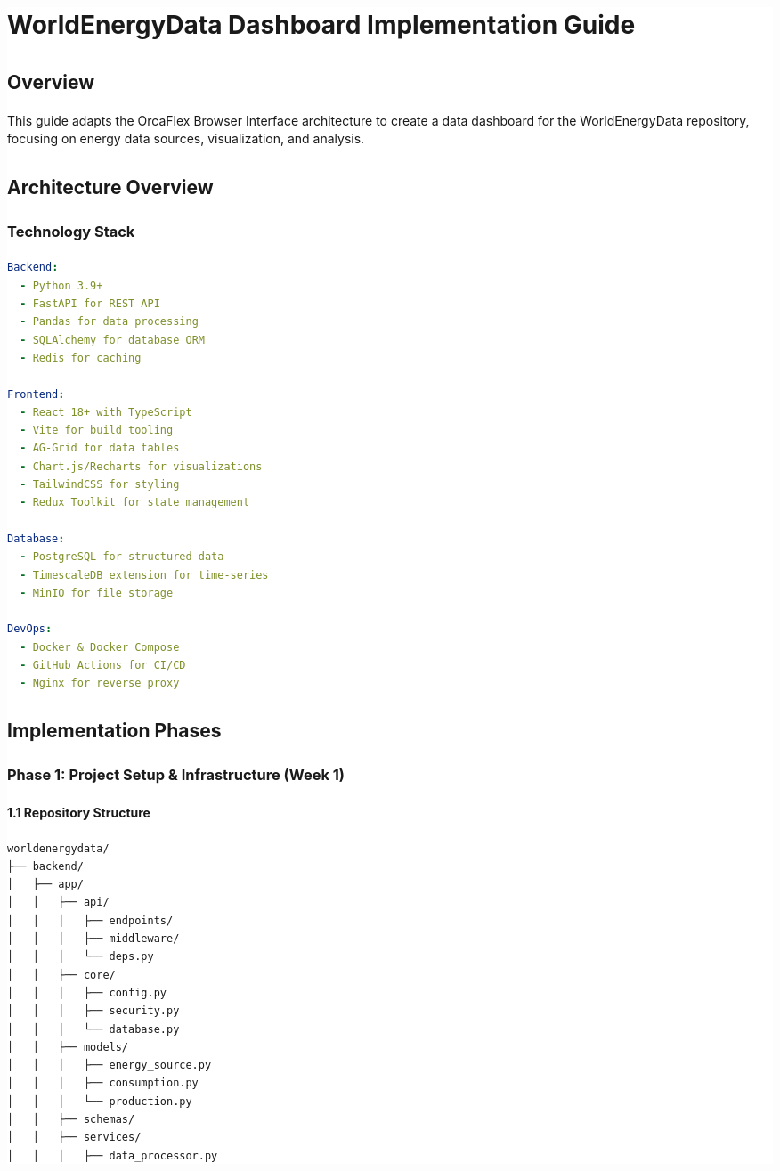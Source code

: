 # WorldEnergyData Dashboard Implementation Guide

## Overview
This guide adapts the OrcaFlex Browser Interface architecture to create a data dashboard for the WorldEnergyData repository, focusing on energy data sources, visualization, and analysis.

## Architecture Overview

### Technology Stack
```yaml
Backend:
  - Python 3.9+
  - FastAPI for REST API
  - Pandas for data processing
  - SQLAlchemy for database ORM
  - Redis for caching

Frontend:
  - React 18+ with TypeScript
  - Vite for build tooling
  - AG-Grid for data tables
  - Chart.js/Recharts for visualizations
  - TailwindCSS for styling
  - Redux Toolkit for state management

Database:
  - PostgreSQL for structured data
  - TimescaleDB extension for time-series
  - MinIO for file storage

DevOps:
  - Docker & Docker Compose
  - GitHub Actions for CI/CD
  - Nginx for reverse proxy
```

## Implementation Phases

### Phase 1: Project Setup & Infrastructure (Week 1)

#### 1.1 Repository Structure
```
worldenergydata/
├── backend/
│   ├── app/
│   │   ├── api/
│   │   │   ├── endpoints/
│   │   │   ├── middleware/
│   │   │   └── deps.py
│   │   ├── core/
│   │   │   ├── config.py
│   │   │   ├── security.py
│   │   │   └── database.py
│   │   ├── models/
│   │   │   ├── energy_source.py
│   │   │   ├── consumption.py
│   │   │   └── production.py
│   │   ├── schemas/
│   │   ├── services/
│   │   │   ├── data_processor.py
```